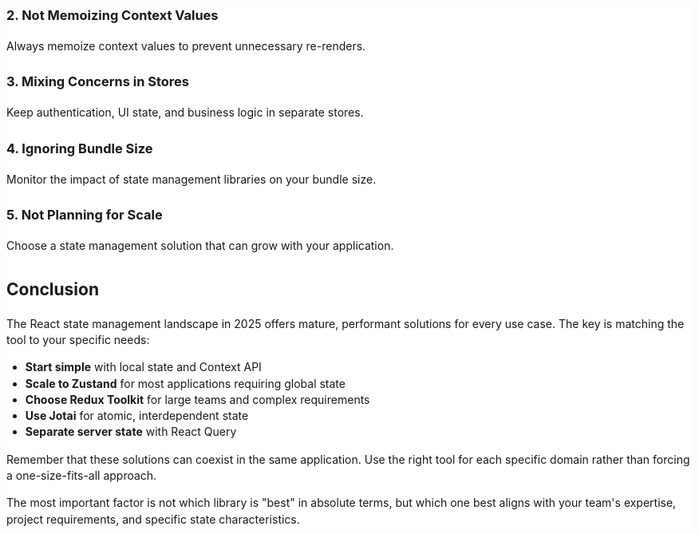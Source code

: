 ### 2. Not Memoizing Context Values
Always memoize context values to prevent unnecessary re-renders.

### 3. Mixing Concerns in Stores
Keep authentication, UI state, and business logic in separate stores.

### 4. Ignoring Bundle Size
Monitor the impact of state management libraries on your bundle size.

### 5. Not Planning for Scale
Choose a state management solution that can grow with your application.

## Conclusion

The React state management landscape in 2025 offers mature, performant solutions for every use case. The key is matching the tool to your specific needs:

- **Start simple** with local state and Context API
- **Scale to Zustand** for most applications requiring global state
- **Choose Redux Toolkit** for large teams and complex requirements
- **Use Jotai** for atomic, interdependent state
- **Separate server state** with React Query

Remember that these solutions can coexist in the same application. Use the right tool for each specific domain rather than forcing a one-size-fits-all approach.

The most important factor is not which library is "best" in absolute terms, but which one best aligns with your team's expertise, project requirements, and specific state characteristics. 